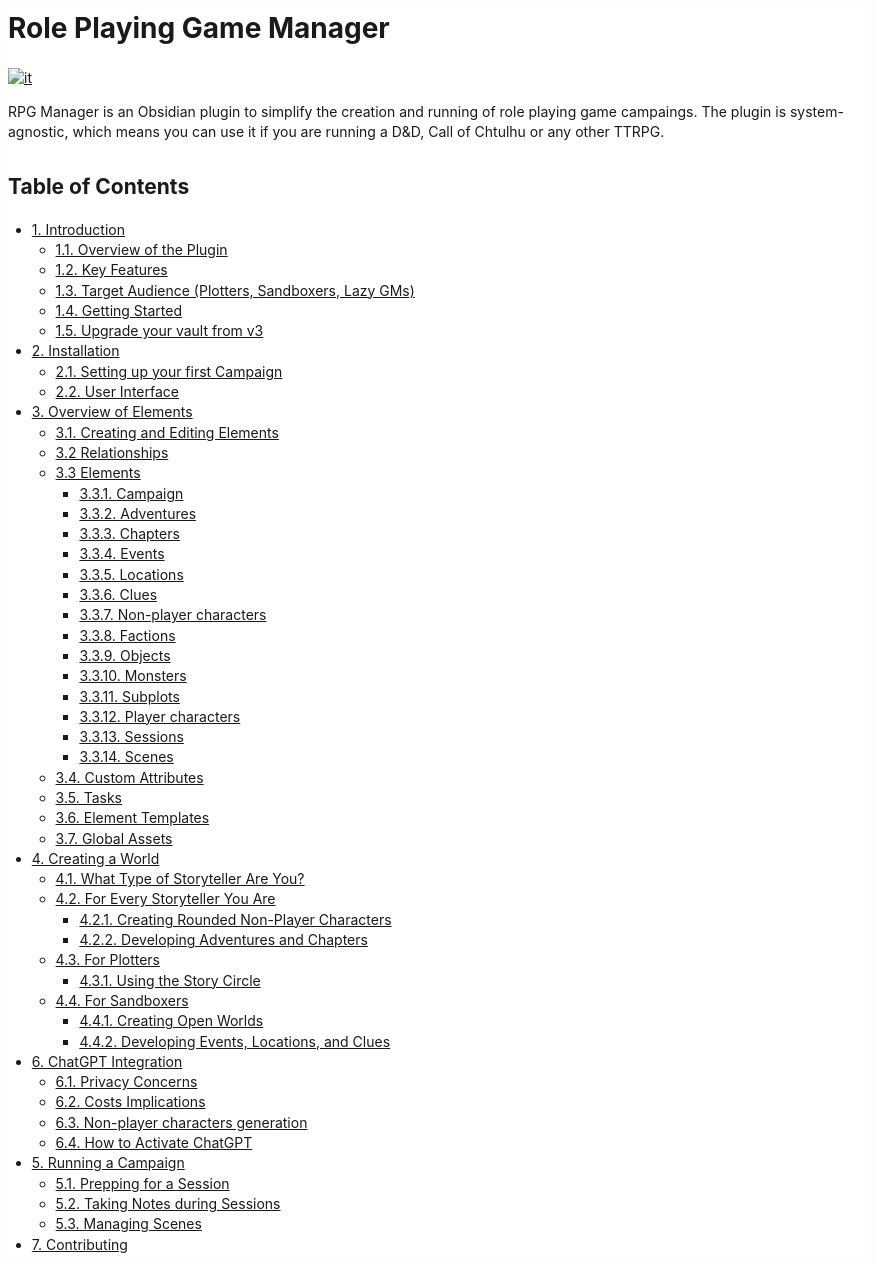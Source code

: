 # Role Playing Game Manager

[![it](https://img.shields.io/badge/lang-it-green.svg)](https://github.com/Jackson98Tomphson/rpgm-4-1-13/blob/507a08bb5b6f690f635c7d54ba1604a67d048d66/README.it.md)

RPG Manager is an Obsidian plugin to simplify the creation and running of role playing game campaings. The plugin is system-agnostic, which means you can use it if you are running a D&D, Call of Chtulhu or any other TTRPG.

## Table of Contents

- [1. Introduction](#1-introduction)
  - [1.1. Overview of the Plugin](#11-overview-of-the-plugin)
  - [1.2. Key Features](#12-key-features)
  - [1.3. Target Audience (Plotters, Sandboxers, Lazy GMs)](#13-target-audience-plotters-sandboxers-lazy-gms)
  - [1.4. Getting Started](#14-getting-started)
  - [1.5. Upgrade your vault from v3](#15-upgrade-your-vault-from-v3)
- [2. Installation](#2-installation)
  - [2.1. Setting up your first Campaign](#21-setting-up-your-first-campaign)
  - [2.2. User Interface](#22-user-interface)
- [3. Overview of Elements](#3-overview-of-elements)
  - [3.1. Creating and Editing Elements](#31-creating-and-editing-elements)
  - [3.2 Relationships](#32-relationships)
  - [3.3 Elements](#33-elements)
    - [3.3.1. Campaign](#331-campaign)
    - [3.3.2. Adventures](#332-adventures)
    - [3.3.3. Chapters](#333-chapters)
    - [3.3.4. Events](#334-events)
    - [3.3.5. Locations](#335-locations)
    - [3.3.6. Clues](#336-clues)
    - [3.3.7. Non-player characters](#337-non-player-characters)
    - [3.3.8. Factions](#338-factions)
    - [3.3.9. Objects](#339-objects)
    - [3.3.10. Monsters](#3310-monsters)
    - [3.3.11. Subplots](#3311-subplots)
    - [3.3.12. Player characters](#3312-player-characters)
    - [3.3.13. Sessions](#3313-sessions)
    - [3.3.14. Scenes](#3314-scenes)
  - [3.4. Custom Attributes](#34-custom-attributes)
  - [3.5. Tasks](#35-tasks)
  - [3.6. Element Templates](#36-element-templates)
  - [3.7. Global Assets](#37-global-assets)
- [4. Creating a World](#4-creating-a-world)
  - [4.1. What Type of Storyteller Are You?](#41-what-type-of-storyteller-are-you)
  - [4.2. For Every Storyteller You Are](#42-for-every-storyteller-you-are)
    - [4.2.1. Creating Rounded Non-Player Characters](#421-creating-rounded-non-player-characters)
    - [4.2.2. Developing Adventures and Chapters](#422-developing-adventures-and-chapters)
  - [4.3. For Plotters](#43-for-plotters)
    - [4.3.1. Using the Story Circle](#431-using-the-story-circle)
  - [4.4. For Sandboxers](#44-for-sandboxers)
    - [4.4.1. Creating Open Worlds](#441-creating-open-worlds)
    - [4.4.2. Developing Events, Locations, and Clues](#442-developing-events-locations-and-clues)
- [6. ChatGPT Integration](#6-chatgpt-integration)
  - [6.1. Privacy Concerns](#61-privacy-concerns)
  - [6.2. Costs Implications](#62-costs-implications)
  - [6.3. Non-player characters generation](#63-non-player-characters-generation)
  - [6.4. How to Activate ChatGPT](#64-how-to-activate-chatgpt)
- [5. Running a Campaign](#5-running-a-campaign)
  - [5.1. Prepping for a Session](#51-prepping-for-a-session)
  - [5.2. Taking Notes during Sessions](#52-taking-notes-during-sessions)
  - [5.3. Managing Scenes](#53-managing-scenes)
- [7. Contributing](#7-contributing)